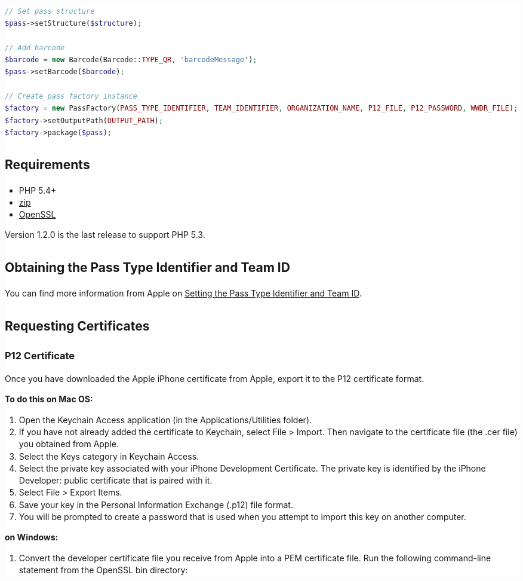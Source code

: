```php
// Set pass structure
$pass->setStructure($structure);

// Add barcode
$barcode = new Barcode(Barcode::TYPE_QR, 'barcodeMessage');
$pass->setBarcode($barcode);

// Create pass factory instance
$factory = new PassFactory(PASS_TYPE_IDENTIFIER, TEAM_IDENTIFIER, ORGANIZATION_NAME, P12_FILE, P12_PASSWORD, WWDR_FILE);
$factory->setOutputPath(OUTPUT_PATH);
$factory->package($pass);
```

## Requirements
* PHP 5.4+
* [zip](http://php.net/manual/en/book.zip.php)
* [OpenSSL](http://www.php.net/manual/en/book.openssl.php)

Version 1.2.0 is the last release to support PHP 5.3.

## Obtaining the Pass Type Identifier and Team ID

You can find more information from Apple on [Setting the Pass Type Identifier and Team ID](https://developer.apple.com/library/ios/documentation/UserExperience/Conceptual/PassKit_PG/YourFirst.html#//apple_ref/doc/uid/TP40012195-CH2-SW27).

## Requesting Certificates

### P12 Certificate
Once you have downloaded the Apple iPhone certificate from Apple, export it to the P12 certificate format.

**To do this on Mac OS:**

1. Open the Keychain Access application (in the Applications/Utilities folder).
2. If you have not already added the certificate to Keychain, select File > Import. Then navigate to the certificate file (the .cer file) you obtained from Apple.
3. Select the Keys category in Keychain Access.
4. Select the private key associated with your iPhone Development Certificate. The private key is identified by the iPhone Developer: <First Name> <Last Name> public certificate that is paired with it.
5. Select File > Export Items.
6. Save your key in the Personal Information Exchange (.p12) file format.
7. You will be prompted to create a password that is used when you attempt to import this key on another computer.

**on Windows:**

1. Convert the developer certificate file you receive from Apple into a PEM certificate file. Run the following command-line statement from the OpenSSL bin directory:
